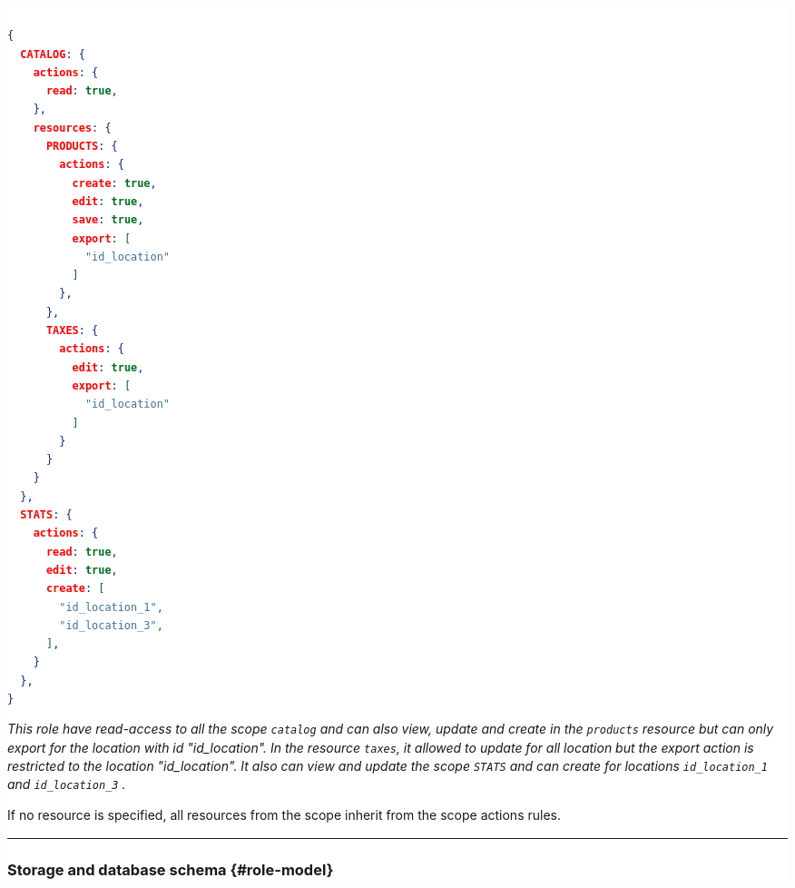 
```json

{
  CATALOG: {
    actions: {
      read: true,
    },
    resources: {
      PRODUCTS: {
        actions: {
          create: true,
          edit: true,
          save: true,
          export: [
            "id_location"
          ]
        },
      },
      TAXES: {
        actions: {
          edit: true,
          export: [
            "id_location"
          ]
        }
      }
    }
  },
  STATS: {
    actions: {
      read: true,
      edit: true,
      create: [
        "id_location_1",
        "id_location_3",
      ],
    }
  },
}
```
*This role have read-access to all the scope `catalog` and can also view, update and create in the `products` resource but can only export for the location with id "id_location". In the resource `taxes`, it allowed to update for all location but the export action is restricted to the location "id_location". It also can view and update the scope `STATS` and can create for locations `id_location_1` and `id_location_3` .*

If no resource is specified, all resources from the scope inherit from the scope actions rules.

---
### Storage and database schema {#role-model}
